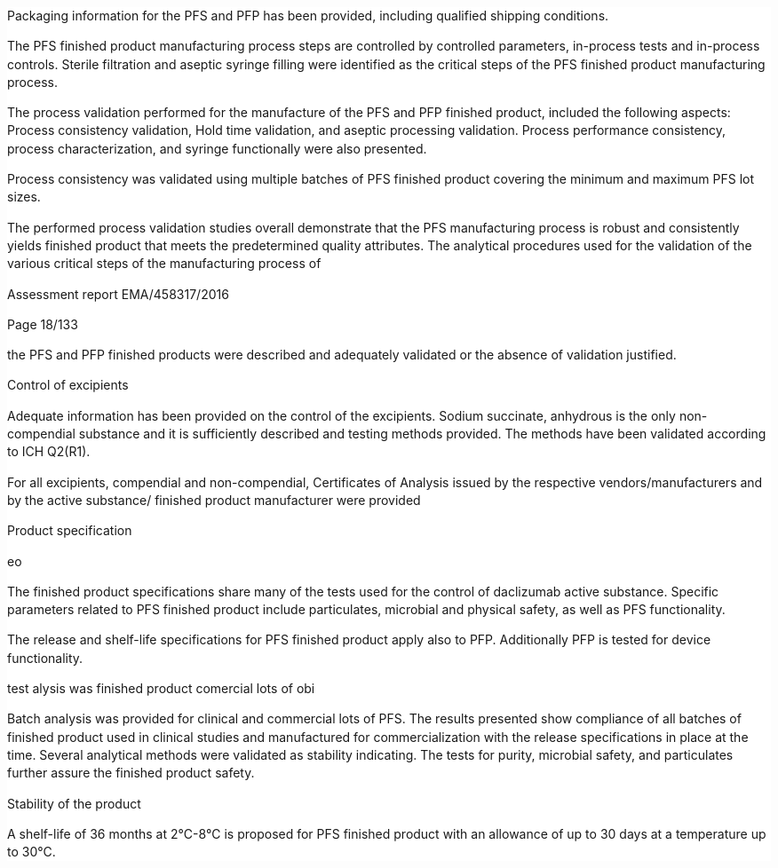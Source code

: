 Packaging information for the PFS and PFP has been provided, including qualified shipping conditions.

The PFS finished product manufacturing process steps are controlled by controlled parameters, in-process tests and in-process controls. Sterile filtration and aseptic syringe filling were identified as the critical steps of the PFS finished product manufacturing process.

The process validation performed for the manufacture of the PFS and PFP finished product, included the following aspects: Process consistency validation, Hold time validation, and aseptic processing validation. Process performance consistency, process characterization, and syringe functionally were also presented.

Process consistency was validated using multiple batches of PFS finished product covering the minimum and maximum PFS lot sizes.

The performed process validation studies overall demonstrate that the PFS manufacturing process is robust and consistently yields finished product that meets the predetermined quality attributes. The analytical procedures used for the validation of the various critical steps of the manufacturing process of

Assessment report EMA/458317/2016

Page 18/133

the PFS and PFP finished products were described and adequately validated or the absence of validation justified.

Control of excipients

Adequate information has been provided on the control of the excipients. Sodium succinate, anhydrous is the only non-compendial substance and it is sufficiently described and testing methods provided. The methods have been validated according to ICH Q2(R1).

For all excipients, compendial and non-compendial, Certificates of Analysis issued by the respective vendors/manufacturers and by the active substance/ finished product manufacturer were provided

Product specification

eo

The finished product specifications share many of the tests used for the control of daclizumab active substance. Specific parameters related to PFS finished product include particulates, microbial and physical safety, as well as PFS functionality.

The release and shelf-life specifications for PFS finished product apply also to PFP. Additionally PFP is tested for device functionality.

test alysis was finished product comercial lots of obi

Batch analysis was provided for clinical and commercial lots of PFS. The results presented show compliance of all batches of finished product used in clinical studies and manufactured for commercialization with the release specifications in place at the time. Several analytical methods were validated as stability indicating. The tests for purity, microbial safety, and particulates further assure the finished product safety.

Stability of the product

A shelf-life of 36 months at 2°C-8℃ is proposed for PFS finished product with an allowance of up to 30 days at a temperature up to 30°C.
